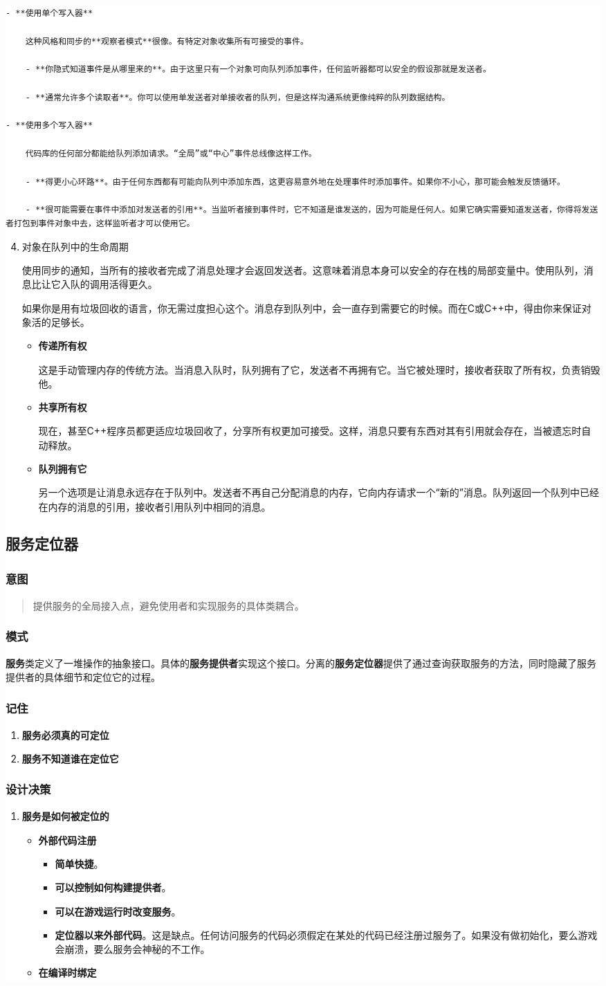     - **使用单个写入器**

        这种风格和同步的**观察者模式**很像。有特定对象收集所有可接受的事件。

        - **你隐式知道事件是从哪里来的**。由于这里只有一个对象可向队列添加事件，任何监听器都可以安全的假设那就是发送者。

        - **通常允许多个读取者**。你可以使用单发送者对单接收者的队列，但是这样沟通系统更像纯粹的队列数据结构。

    - **使用多个写入器**

        代码库的任何部分都能给队列添加请求。“全局”或“中心”事件总线像这样工作。

        - **得更小心环路**。由于任何东西都有可能向队列中添加东西，这更容易意外地在处理事件时添加事件。如果你不小心，那可能会触发反馈循环。

        - **很可能需要在事件中添加对发送者的引用**。当监听者接到事件时，它不知道是谁发送的，因为可能是任何人。如果它确实需要知道发送者，你得将发送者打包到事件对象中去，这样监听者才可以使用它。

4. 对象在队列中的生命周期

    使用同步的通知，当所有的接收者完成了消息处理才会返回发送者。这意味着消息本身可以安全的存在栈的局部变量中。使用队列，消息比让它入队的调用活得更久。

    如果你是用有垃圾回收的语言，你无需过度担心这个。消息存到队列中，会一直存到需要它的时候。而在C或C++中，得由你来保证对象活的足够长。

    - **传递所有权**

        这是手动管理内存的传统方法。当消息入队时，队列拥有了它，发送者不再拥有它。当它被处理时，接收者获取了所有权，负责销毁他。

    - **共享所有权**

        现在，甚至C++程序员都更适应垃圾回收了，分享所有权更加可接受。这样，消息只要有东西对其有引用就会存在，当被遗忘时自动释放。

    - **队列拥有它**

        另一个选项是让消息永远存在于队列中。发送者不再自己分配消息的内存，它向内存请求一个“新的”消息。队列返回一个队列中已经在内存的消息的引用，接收者引用队列中相同的消息。

## 服务定位器
### 意图
> 提供服务的全局接入点，避免使用者和实现服务的具体类耦合。

### 模式
**服务**类定义了一堆操作的抽象接口。具体的**服务提供者**实现这个接口。分离的**服务定位器**提供了通过查询获取服务的方法，同时隐藏了服务提供者的具体细节和定位它的过程。

### 记住
1. **服务必须真的可定位**

2. **服务不知道谁在定位它**

### 设计决策
1. **服务是如何被定位的**
    - **外部代码注册**

        - **简单快捷**。

        - **可以控制如何构建提供者**。

        - **可以在游戏运行时改变服务**。

        - **定位器以来外部代码**。这是缺点。任何访问服务的代码必须假定在某处的代码已经注册过服务了。如果没有做初始化，要么游戏会崩溃，要么服务会神秘的不工作。

    - **在编译时绑定**
